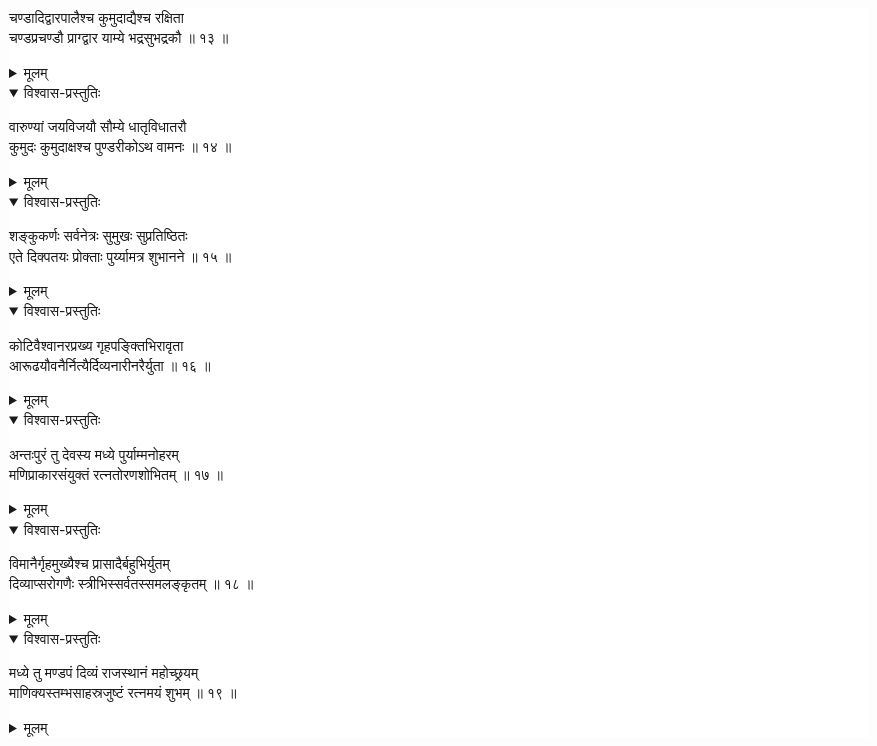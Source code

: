 चण्डादिद्वारपालैश्च कुमुदाद्यैश्च रक्षिता  
चण्डप्रचण्डौ प्राग्द्वार याम्ये भद्रसुभद्रकौ ॥ १३ ॥
</details>

<details><summary>मूलम्</summary></details>



<details open><summary>विश्वास-प्रस्तुतिः</summary>

वारुण्यां जयविजयौ सौम्ये धातृविधातरौ  
कुमुदः कुमुदाक्षश्च पुण्डरीकोऽथ वामनः ॥ १४ ॥
</details>

<details><summary>मूलम्</summary></details>



<details open><summary>विश्वास-प्रस्तुतिः</summary>

शङ्कुकर्णः सर्वनेत्रः सुमुखः सुप्रतिष्ठितः  
एते दिक्पतयः प्रोक्ताः पुर्य्यामत्र शुभानने ॥ १५ ॥
</details>

<details><summary>मूलम्</summary></details>



<details open><summary>विश्वास-प्रस्तुतिः</summary>

कोटिवैश्वानरप्रख्य गृहपङ्क्तिभिरावृता  
आरूढयौवनैर्नित्यैर्दिव्यनारीनरैर्युता ॥ १६ ॥
</details>

<details><summary>मूलम्</summary></details>



<details open><summary>विश्वास-प्रस्तुतिः</summary>

अन्तःपुरं तु देवस्य मध्ये पुर्याम्मनोहरम्  
मणिप्राकारसंयुक्तं रत्नतोरणशोभितम् ॥ १७ ॥
</details>

<details><summary>मूलम्</summary></details>



<details open><summary>विश्वास-प्रस्तुतिः</summary>

विमानैर्गृहमुख्यैश्च प्रासादैर्बहुभिर्युतम्  
दिव्याप्सरोगणैः स्त्रीभिस्सर्वतस्समलङ्कृतम् ॥ १८ ॥
</details>

<details><summary>मूलम्</summary></details>



<details open><summary>विश्वास-प्रस्तुतिः</summary>

मध्ये तु मण्डपं दिव्यं राजस्थानं महोच्छ्रयम्  
माणिक्यस्तम्भसाहस्रजुष्टं रत्नमयं शुभम् ॥ १९ ॥
</details>

<details><summary>मूलम्</summary></details>
